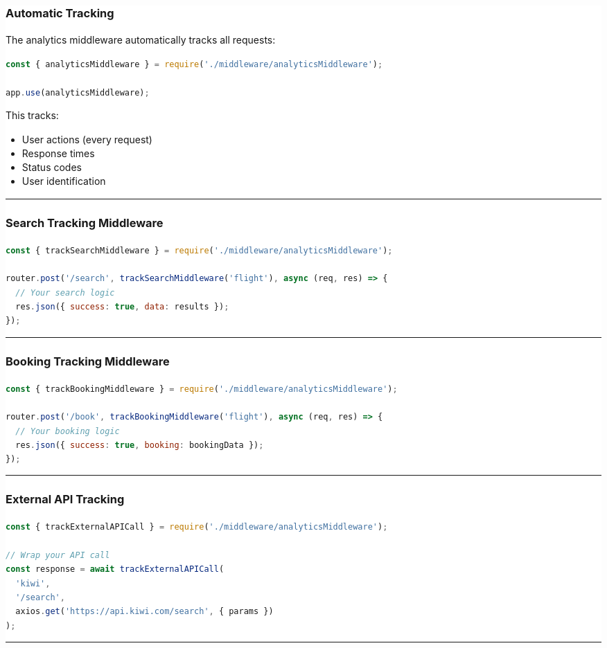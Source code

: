 ### Automatic Tracking

The analytics middleware automatically tracks all requests:

```javascript
const { analyticsMiddleware } = require('./middleware/analyticsMiddleware');

app.use(analyticsMiddleware);
```

This tracks:
- User actions (every request)
- Response times
- Status codes
- User identification

---

### Search Tracking Middleware

```javascript
const { trackSearchMiddleware } = require('./middleware/analyticsMiddleware');

router.post('/search', trackSearchMiddleware('flight'), async (req, res) => {
  // Your search logic
  res.json({ success: true, data: results });
});
```

---

### Booking Tracking Middleware

```javascript
const { trackBookingMiddleware } = require('./middleware/analyticsMiddleware');

router.post('/book', trackBookingMiddleware('flight'), async (req, res) => {
  // Your booking logic
  res.json({ success: true, booking: bookingData });
});
```

---

### External API Tracking

```javascript
const { trackExternalAPICall } = require('./middleware/analyticsMiddleware');

// Wrap your API call
const response = await trackExternalAPICall(
  'kiwi',
  '/search',
  axios.get('https://api.kiwi.com/search', { params })
);
```

---